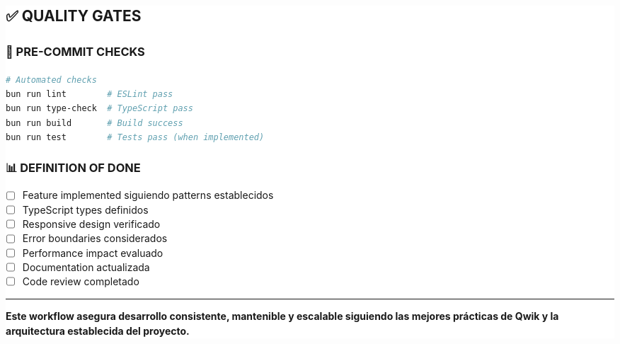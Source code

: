 
## ✅ **QUALITY GATES**

### **🚦 PRE-COMMIT CHECKS**

```bash
# Automated checks
bun run lint        # ESLint pass
bun run type-check  # TypeScript pass
bun run build       # Build success
bun run test        # Tests pass (when implemented)
```

### **📊 DEFINITION OF DONE**

- [ ] Feature implemented siguiendo patterns establecidos
- [ ] TypeScript types definidos
- [ ] Responsive design verificado
- [ ] Error boundaries considerados
- [ ] Performance impact evaluado
- [ ] Documentation actualizada
- [ ] Code review completado

---

**Este workflow asegura desarrollo consistente, mantenible y escalable siguiendo las mejores prácticas de Qwik y la arquitectura establecida del proyecto.**

